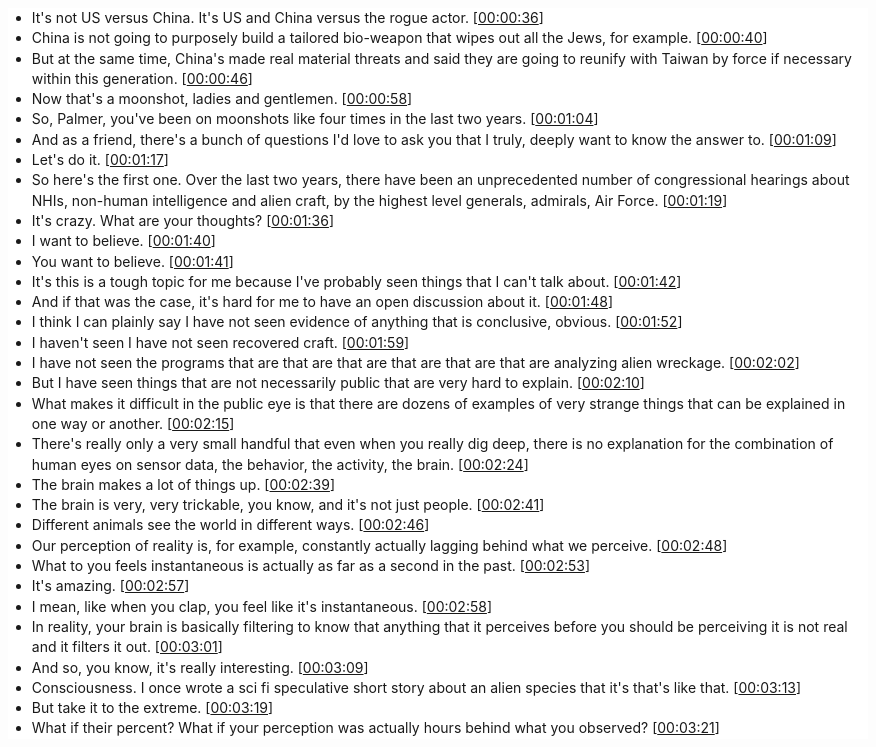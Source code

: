 *  It's not US versus China. It's US and China versus the rogue actor. [[00:00:36](https://www.youtube.com/watch?v=21I_3VEs0iI&t=36.5s)]
*  China is not going to purposely build a tailored bio-weapon that wipes out all the Jews, for example. [[00:00:40](https://www.youtube.com/watch?v=21I_3VEs0iI&t=40.7s)]
*  But at the same time, China's made real material threats and said they are going to reunify with Taiwan by force if necessary within this generation. [[00:00:46](https://www.youtube.com/watch?v=21I_3VEs0iI&t=46.8s)]
*  Now that's a moonshot, ladies and gentlemen. [[00:00:58](https://www.youtube.com/watch?v=21I_3VEs0iI&t=58.2s)]
*  So, Palmer, you've been on moonshots like four times in the last two years. [[00:01:04](https://www.youtube.com/watch?v=21I_3VEs0iI&t=64.2s)]
*  And as a friend, there's a bunch of questions I'd love to ask you that I truly, deeply want to know the answer to. [[00:01:09](https://www.youtube.com/watch?v=21I_3VEs0iI&t=69.2s)]
*  Let's do it. [[00:01:17](https://www.youtube.com/watch?v=21I_3VEs0iI&t=77.2s)]
*  So here's the first one. Over the last two years, there have been an unprecedented number of congressional hearings about NHIs, non-human intelligence and alien craft, by the highest level generals, admirals, Air Force. [[00:01:19](https://www.youtube.com/watch?v=21I_3VEs0iI&t=79.2s)]
*  It's crazy. What are your thoughts? [[00:01:36](https://www.youtube.com/watch?v=21I_3VEs0iI&t=96.2s)]
*  I want to believe. [[00:01:40](https://www.youtube.com/watch?v=21I_3VEs0iI&t=100.2s)]
*  You want to believe. [[00:01:41](https://www.youtube.com/watch?v=21I_3VEs0iI&t=101.2s)]
*  It's this is a tough topic for me because I've probably seen things that I can't talk about. [[00:01:42](https://www.youtube.com/watch?v=21I_3VEs0iI&t=102.2s)]
*  And if that was the case, it's hard for me to have an open discussion about it. [[00:01:48](https://www.youtube.com/watch?v=21I_3VEs0iI&t=108.2s)]
*  I think I can plainly say I have not seen evidence of anything that is conclusive, obvious. [[00:01:52](https://www.youtube.com/watch?v=21I_3VEs0iI&t=112.2s)]
*  I haven't seen I have not seen recovered craft. [[00:01:59](https://www.youtube.com/watch?v=21I_3VEs0iI&t=119.2s)]
*  I have not seen the programs that are that are that are that are that are that are analyzing alien wreckage. [[00:02:02](https://www.youtube.com/watch?v=21I_3VEs0iI&t=122.2s)]
*  But I have seen things that are not necessarily public that are very hard to explain. [[00:02:10](https://www.youtube.com/watch?v=21I_3VEs0iI&t=130.2s)]
*  What makes it difficult in the public eye is that there are dozens of examples of very strange things that can be explained in one way or another. [[00:02:15](https://www.youtube.com/watch?v=21I_3VEs0iI&t=135.2s)]
*  There's really only a very small handful that even when you really dig deep, there is no explanation for the combination of human eyes on sensor data, the behavior, the activity, the brain. [[00:02:24](https://www.youtube.com/watch?v=21I_3VEs0iI&t=144.2s)]
*  The brain makes a lot of things up. [[00:02:39](https://www.youtube.com/watch?v=21I_3VEs0iI&t=159.2s)]
*  The brain is very, very trickable, you know, and it's not just people. [[00:02:41](https://www.youtube.com/watch?v=21I_3VEs0iI&t=161.2s)]
*  Different animals see the world in different ways. [[00:02:46](https://www.youtube.com/watch?v=21I_3VEs0iI&t=166.2s)]
*  Our perception of reality is, for example, constantly actually lagging behind what we perceive. [[00:02:48](https://www.youtube.com/watch?v=21I_3VEs0iI&t=168.2s)]
*  What to you feels instantaneous is actually as far as a second in the past. [[00:02:53](https://www.youtube.com/watch?v=21I_3VEs0iI&t=173.2s)]
*  It's amazing. [[00:02:57](https://www.youtube.com/watch?v=21I_3VEs0iI&t=177.2s)]
*  I mean, like when you clap, you feel like it's instantaneous. [[00:02:58](https://www.youtube.com/watch?v=21I_3VEs0iI&t=178.2s)]
*  In reality, your brain is basically filtering to know that anything that it perceives before you should be perceiving it is not real and it filters it out. [[00:03:01](https://www.youtube.com/watch?v=21I_3VEs0iI&t=181.2s)]
*  And so, you know, it's really interesting. [[00:03:09](https://www.youtube.com/watch?v=21I_3VEs0iI&t=189.2s)]
*  Consciousness. I once wrote a sci fi speculative short story about an alien species that it's that's like that. [[00:03:13](https://www.youtube.com/watch?v=21I_3VEs0iI&t=193.2s)]
*  But take it to the extreme. [[00:03:19](https://www.youtube.com/watch?v=21I_3VEs0iI&t=199.2s)]
*  What if their percent? What if your perception was actually hours behind what you observed? [[00:03:21](https://www.youtube.com/watch?v=21I_3VEs0iI&t=201.2s)]